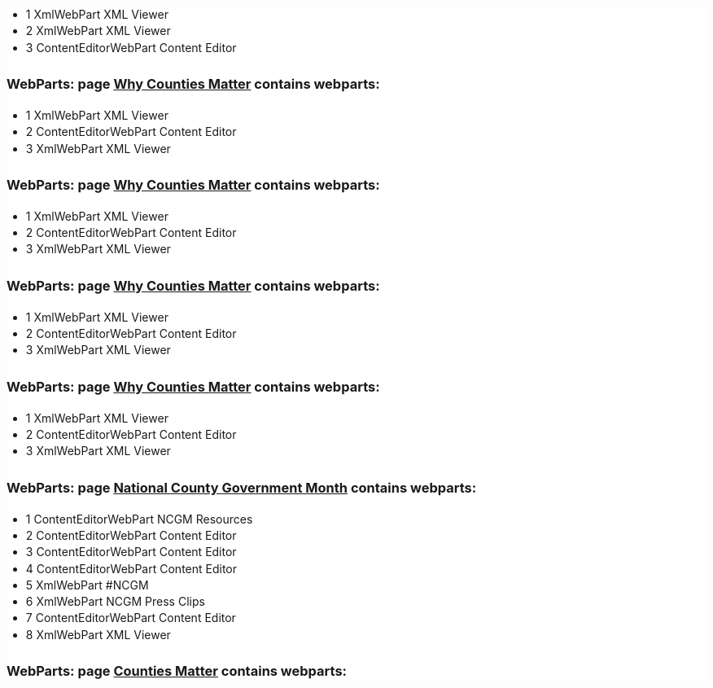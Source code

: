   * 1 XmlWebPart XML Viewer
  * 2 XmlWebPart XML Viewer
  * 3 ContentEditorWebPart Content Editor

### WebParts: page [Why Counties Matter](http://admin.naco.org/Counties/countiesdo/Pages/Why-Counties-Matter2_2.aspx) contains webparts:

  * 1 XmlWebPart XML Viewer
  * 2 ContentEditorWebPart Content Editor
  * 3 XmlWebPart XML Viewer

### WebParts: page [Why Counties Matter](http://admin.naco.org/Counties/countiesdo/Pages/Why-Counties-Matter2_3.aspx) contains webparts:

  * 1 XmlWebPart XML Viewer
  * 2 ContentEditorWebPart Content Editor
  * 3 XmlWebPart XML Viewer

### WebParts: page [Why Counties Matter](http://admin.naco.org/Counties/countiesdo/Pages/Why-Counties-Matter2_4.aspx) contains webparts:

  * 1 XmlWebPart XML Viewer
  * 2 ContentEditorWebPart Content Editor
  * 3 XmlWebPart XML Viewer

### WebParts: page [Why Counties Matter](http://admin.naco.org/Counties/countiesdo/Pages/Why-Counties-Matter2_5.aspx) contains webparts:

  * 1 XmlWebPart XML Viewer
  * 2 ContentEditorWebPart Content Editor
  * 3 XmlWebPart XML Viewer

### WebParts: page [National County Government Month](http://admin.naco.org/Counties/countiesdo/Pages/ncgm.aspx) contains webparts:

  * 1 ContentEditorWebPart NCGM Resources
  * 2 ContentEditorWebPart Content Editor
  * 3 ContentEditorWebPart Content Editor
  * 4 ContentEditorWebPart Content Editor
  * 5 XmlWebPart #NCGM
  * 6 XmlWebPart NCGM Press Clips
  * 7 ContentEditorWebPart Content Editor
  * 8 XmlWebPart XML Viewer

### WebParts: page [Counties Matter](http://admin.naco.org/Counties/countiesdo/Pages/Counties-Matter.aspx) contains webparts:
